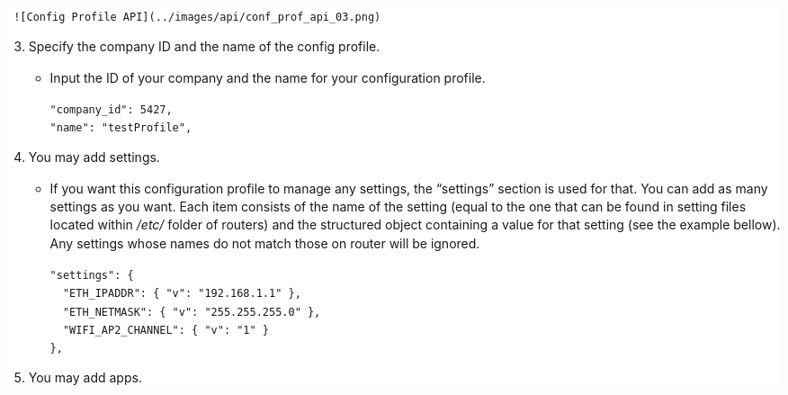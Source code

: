      ![Config Profile API](../images/api/conf_prof_api_03.png)

3. Specify the company ID and the name of the config profile.

   - Input the ID of your company and the name for your configuration profile.
     ```
     "company_id": 5427,
     "name": "testProfile",
     ```

4. You may add settings.

   - If you want this configuration profile to manage any settings, the “settings” section is used for that. You can add as many settings as you want. Each item consists of the name of the setting (equal to the one that can be found in setting files located within _/etc/_ folder of routers) and the structured object containing a value for that setting (see the example bellow). Any settings whose names do not match those on router will be ignored.
     ```
     "settings": {
       "ETH_IPADDR": { "v": "192.168.1.1" },
       "ETH_NETMASK": { "v": "255.255.255.0" },
       "WIFI_AP2_CHANNEL": { "v": "1" }
     },
     ```

5. You may add apps.
